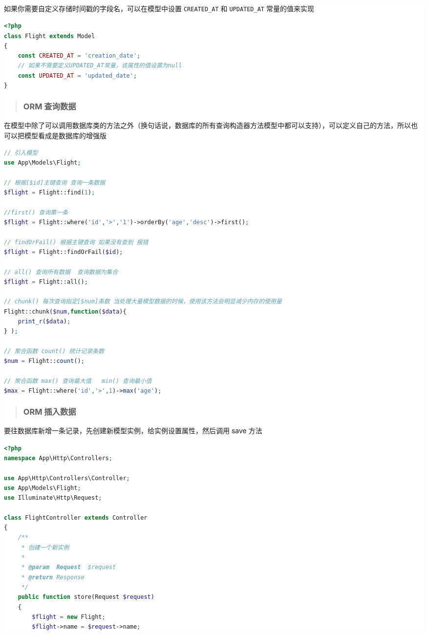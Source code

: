 如果你需要自定义存储时间戳的字段名，可以在模型中设置 `CREATED_AT` 和 `UPDATED_AT` 常量的值来实现

```php
<?php
class Flight extends Model
{
    const CREATED_AT = 'creation_date';
    // 如果不需要定义UPDATED_AT常量，该属性的值设置为null
    const UPDATED_AT = 'updated_date';
}
```

> ### ORM 查询数据

在模型中除了可以调用数据库类的方法之外（换句话说，数据库的所有查询构造器方法模型中都可以支持），可以定义自己的方法，所以也可以把模型看成是数据库的增强版

```php
// 引入模型
use App\Models\Flight;

// 根据[$id]主键查询 查询一条数据
$flight = Flight::find(1);

//first() 查询第一条
$flight = Flight::where('id','>','1')->orderBy('age','desc')->first();

// findOrFail() 根据主键查询 如果没有查到 报错
$flight = Flight::findOrFail($id);

// all() 查询所有数据  查询数据为集合
$flight = Flight::all();

// chunk() 每次查询指定[$num]条数 当处理大量模型数据的时候，使用该方法会明显减少内存的使用量
Flight::chunk($num,function($data){
    print_r($data);
} );

// 聚合函数 count() 统计记录条数
$num = Flight::count();

// 聚合函数 max() 查询最大值   min() 查询最小值
$max = Flight::where('id','>',1)->max('age');
```

> ### ORM 插入数据

要往数据库新增一条记录，先创建新模型实例，给实例设置属性，然后调用 save 方法

```php
<?php
namespace App\Http\Controllers;

use App\Http\Controllers\Controller;
use App\Models\Flight;
use Illuminate\Http\Request;

class FlightController extends Controller
{
    /**
     * 创建一个新实例
     *
     * @param  Request  $request
     * @return Response
     */
    public function store(Request $request)
    {
        $flight = new Flight;
        $flight->name = $request->name;
```